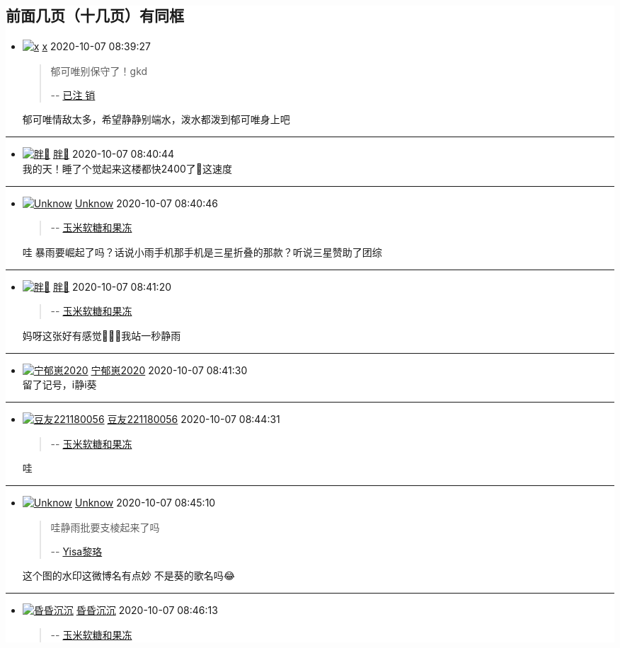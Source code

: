   前面几页（十几页）有同框  
---
* [![x](https://img2.doubanio.com/icon/u206846483-2.jpg)](https://www.douban.com/people/206846483/)    [x](https://www.douban.com/people/206846483/)    2020-10-07 08:39:27  
  >郁可唯别保守了！gkd  
  >
  >-- [已注 销](https://www.douban.com/people/155947097/)  
  
  郁可唯情敌太多，希望静静别端水，泼水都泼到郁可唯身上吧  
---
* [![胖🐯](https://img3.doubanio.com/icon/u171300359-1.jpg)](https://www.douban.com/people/171300359/)    [胖🐯](https://www.douban.com/people/171300359/)    2020-10-07 08:40:44  
  我的天！睡了个觉起来这楼都快2400了🤣这速度  
---
* [![Unknow](https://img9.doubanio.com/icon/u219306324-4.jpg)](https://www.douban.com/people/219306324/)    [Unknow](https://www.douban.com/people/219306324/)    2020-10-07 08:40:46  
  >  
  >
  >-- [玉米软糖和果冻](https://www.douban.com/people/204938502/)  
  
  哇 暴雨要崛起了吗？话说小雨手机那手机是三星折叠的那款？听说三星赞助了团综  
---
* [![胖🐯](https://img3.doubanio.com/icon/u171300359-1.jpg)](https://www.douban.com/people/171300359/)    [胖🐯](https://www.douban.com/people/171300359/)    2020-10-07 08:41:20  
  >  
  >
  >-- [玉米软糖和果冻](https://www.douban.com/people/204938502/)  
  
  妈呀这张好有感觉🤣🤣🤣我站一秒静雨  
---
* [![宁郁崽2020](https://img3.doubanio.com/icon/u139142506-1.jpg)](https://www.douban.com/people/139142506/)    [宁郁崽2020](https://www.douban.com/people/139142506/)    2020-10-07 08:41:30  
  留了记号，i静i葵  
---
* [![豆友221180056](https://img3.doubanio.com/icon/u221180056-1.jpg)](https://www.douban.com/people/221180056/)    [豆友221180056](https://www.douban.com/people/221180056/)    2020-10-07 08:44:31  
  >  
  >
  >-- [玉米软糖和果冻](https://www.douban.com/people/204938502/)  
  
  哇  
---
* [![Unknow](https://img9.doubanio.com/icon/u219306324-4.jpg)](https://www.douban.com/people/219306324/)    [Unknow](https://www.douban.com/people/219306324/)    2020-10-07 08:45:10  
  >哇静雨批要支棱起来了吗  
  >
  >-- [Yisa黎珞](https://www.douban.com/people/217273308/)  
  
  这个图的水印这微博名有点妙 不是葵的歌名吗😂  
---
* [![昏昏沉沉](https://img2.doubanio.com/icon/u223180665-2.jpg)](https://www.douban.com/people/223180665/)    [昏昏沉沉](https://www.douban.com/people/223180665/)    2020-10-07 08:46:13  
  >  
  >
  >-- [玉米软糖和果冻](https://www.douban.com/people/204938502/)  
  